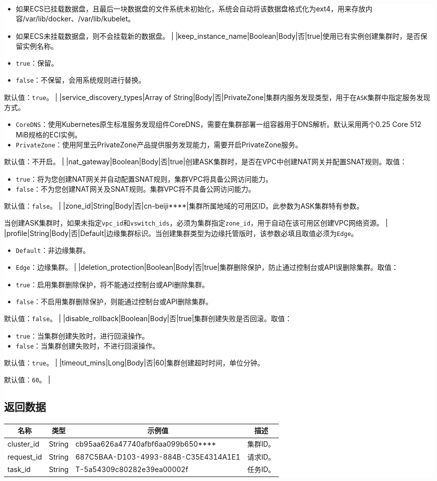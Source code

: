  -   如果ECS已挂载数据盘，且最后一块数据盘的文件系统未初始化，系统会自动将该数据盘格式化为ext4，用来存放内容/var/lib/docker、/var/lib/kubelet。
-   如果ECS未挂载数据盘，则不会挂载新的数据盘。 |
|keep\_instance\_name|Boolean|Body|否|true|使用已有实例创建集群时，是否保留实例名称。

 -   `true`：保留。
-   `false`：不保留，会用系统规则进行替换。

 默认值：`true`。 |
|service\_discovery\_types|Array of String|Body|否|PrivateZone|集群内服务发现类型，用于在`ASK`集群中指定服务发现方式。

 -   `CoreDNS`：使用Kubernetes原生标准服务发现组件CoreDNS，需要在集群部署一组容器用于DNS解析。默认采用两个0.25 Core 512 MiB规格的ECI实例。
-   `PrivateZone`：使用阿里云PrivateZone产品提供服务发现能力，需要开启PrivateZone服务。

 默认值：不开启。 |
|nat\_gateway|Boolean|Body|否|true|创建ASK集群时，是否在VPC中创建NAT网关并配置SNAT规则。取值：

 -   `true`：将为您创建NAT网关并自动配置SNAT规则，集群VPC将具备公网访问能力。
-   `false`：不为您创建NAT网关及SNAT规则。集群VPC将不具备公网访问能力。

 默认值：`false`。 |
|zone\_id|String|Body|否|cn-beiji\*\*\*\*|集群所属地域的可用区ID。此参数为ASK集群特有参数。

 当创建ASK集群时，如果未指定`vpc_id`和`vswitch_ids`，必须为集群指定`zone_id`，用于自动在该可用区创建VPC网络资源。 |
|profile|String|Body|否|Default|边缘集群标识。当创建集群类型为边缘托管版时，该参数必填且取值必须为`Edge`。

 -   `Default`：非边缘集群。
-   `Edge`：边缘集群。 |
|deletion\_protection|Boolean|Body|否|true|集群删除保护，防止通过控制台或API误删除集群。取值：

 -   `true`：启用集群删除保护，将不能通过控制台或API删除集群。
-   `false`：不启用集群删除保护，则能通过控制台或API删除集群。

 默认值：`false`。 |
|disable\_rollback|Boolean|Body|否|true|集群创建失败是否回滚。取值：

 -   `true`：当集群创建失败时，进行回滚操作。
-   `false`：当集群创建失败时，不进行回滚操作。

 默认值：`true`。 |
|timeout\_mins|Long|Body|否|60|集群创建超时时间，单位分钟。

 默认值：`60`。 |

## 返回数据

|名称|类型|示例值|描述|
|--|--|---|--|
|cluster\_id|String|cb95aa626a47740afbf6aa099b650\*\*\*\*|集群ID。 |
|request\_id|String|687C5BAA-D103-4993-884B-C35E4314A1E1|请求ID。 |
|task\_id|String|T-5a54309c80282e39ea00002f|任务ID。 |
